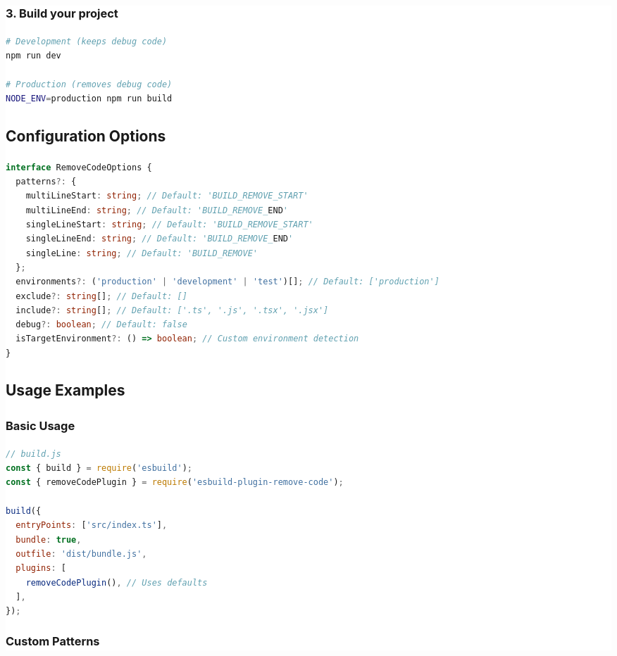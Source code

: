 ```typescript
```

### 3. Build your project

```bash
# Development (keeps debug code)
npm run dev

# Production (removes debug code)
NODE_ENV=production npm run build
```

## Configuration Options

```typescript
interface RemoveCodeOptions {
  patterns?: {
    multiLineStart: string; // Default: 'BUILD_REMOVE_START'
    multiLineEnd: string; // Default: 'BUILD_REMOVE_END'
    singleLineStart: string; // Default: 'BUILD_REMOVE_START'
    singleLineEnd: string; // Default: 'BUILD_REMOVE_END'
    singleLine: string; // Default: 'BUILD_REMOVE'
  };
  environments?: ('production' | 'development' | 'test')[]; // Default: ['production']
  exclude?: string[]; // Default: []
  include?: string[]; // Default: ['.ts', '.js', '.tsx', '.jsx']
  debug?: boolean; // Default: false
  isTargetEnvironment?: () => boolean; // Custom environment detection
}
```

## Usage Examples

### Basic Usage

```javascript
// build.js
const { build } = require('esbuild');
const { removeCodePlugin } = require('esbuild-plugin-remove-code');

build({
  entryPoints: ['src/index.ts'],
  bundle: true,
  outfile: 'dist/bundle.js',
  plugins: [
    removeCodePlugin(), // Uses defaults
  ],
});
```

### Custom Patterns
